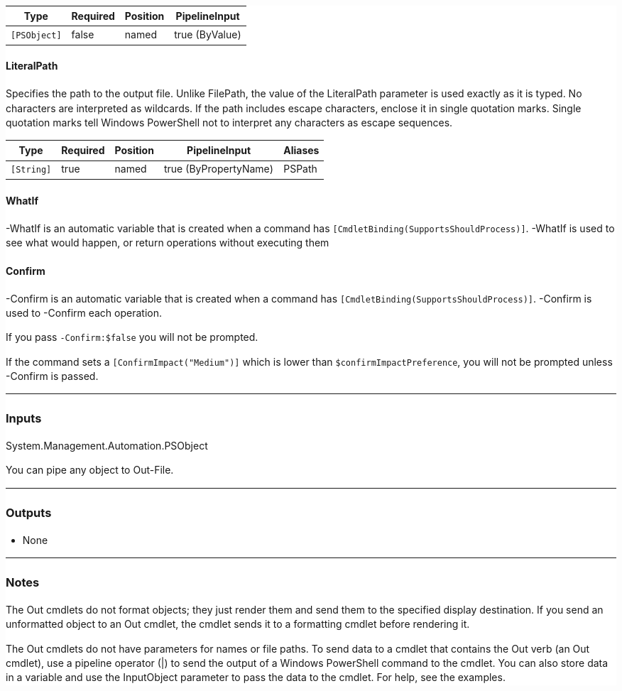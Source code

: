 |Type        |Required|Position|PipelineInput |
|------------|--------|--------|--------------|
|`[PSObject]`|false   |named   |true (ByValue)|

#### **LiteralPath**
Specifies the path to the output file. Unlike FilePath, the value of the LiteralPath parameter is used exactly as it is typed. No characters are interpreted as wildcards. If the path includes escape characters, enclose it in single quotation marks. Single quotation marks tell Windows PowerShell not to interpret any characters as escape sequences.

|Type      |Required|Position|PipelineInput        |Aliases|
|----------|--------|--------|---------------------|-------|
|`[String]`|true    |named   |true (ByPropertyName)|PSPath |

#### **WhatIf**
-WhatIf is an automatic variable that is created when a command has ```[CmdletBinding(SupportsShouldProcess)]```.
-WhatIf is used to see what would happen, or return operations without executing them
#### **Confirm**
-Confirm is an automatic variable that is created when a command has ```[CmdletBinding(SupportsShouldProcess)]```.
-Confirm is used to -Confirm each operation.

If you pass ```-Confirm:$false``` you will not be prompted.

If the command sets a ```[ConfirmImpact("Medium")]``` which is lower than ```$confirmImpactPreference```, you will not be prompted unless -Confirm is passed.

---

### Inputs
System.Management.Automation.PSObject

You can pipe any object to Out-File.

---

### Outputs
* None

---

### Notes
The Out cmdlets do not format objects; they just render them and send them to the specified display destination. If you send an unformatted object to an Out cmdlet, 
the cmdlet sends it to a formatting cmdlet before rendering it.

The Out cmdlets do not have parameters for names or file paths. To send data to a cmdlet that contains the Out verb (an Out cmdlet), use a pipeline operator (|) to 
send the output of a Windows PowerShell command to the cmdlet. You can also store data in a variable and use the InputObject parameter to pass the data to the 
cmdlet. For help, see the examples.
